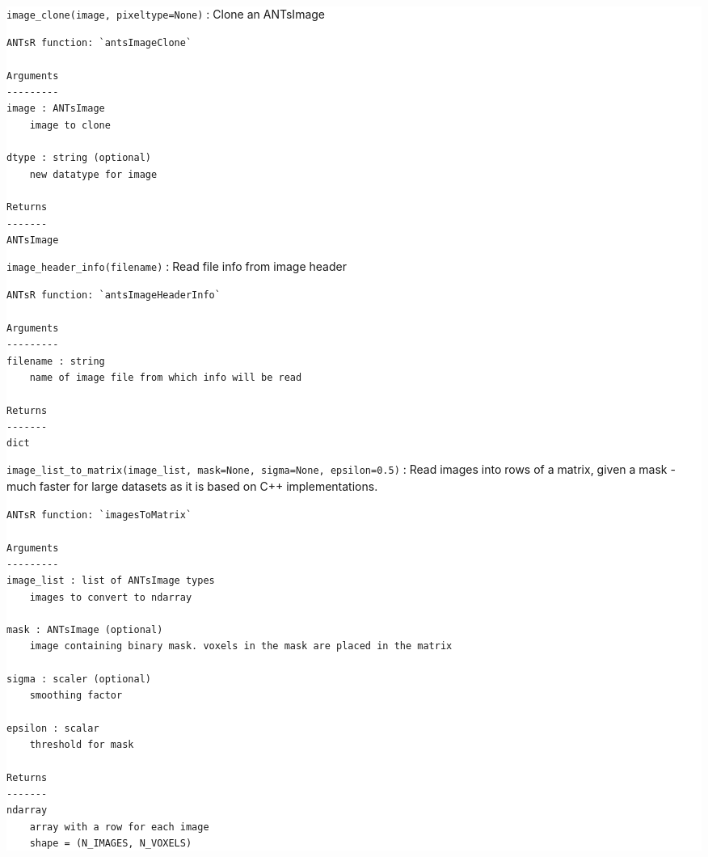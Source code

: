     
`image_clone(image, pixeltype=None)`
:   Clone an ANTsImage
    
    ANTsR function: `antsImageClone`
    
    Arguments
    ---------
    image : ANTsImage
        image to clone
    
    dtype : string (optional)
        new datatype for image
    
    Returns
    -------
    ANTsImage

    
`image_header_info(filename)`
:   Read file info from image header
    
    ANTsR function: `antsImageHeaderInfo`
    
    Arguments
    ---------
    filename : string
        name of image file from which info will be read
    
    Returns
    -------
    dict

    
`image_list_to_matrix(image_list, mask=None, sigma=None, epsilon=0.5)`
:   Read images into rows of a matrix, given a mask - much faster for
    large datasets as it is based on C++ implementations.
    
    ANTsR function: `imagesToMatrix`
    
    Arguments
    ---------
    image_list : list of ANTsImage types
        images to convert to ndarray
    
    mask : ANTsImage (optional)
        image containing binary mask. voxels in the mask are placed in the matrix
    
    sigma : scaler (optional)
        smoothing factor
    
    epsilon : scalar
        threshold for mask
    
    Returns
    -------
    ndarray
        array with a row for each image
        shape = (N_IMAGES, N_VOXELS)
    